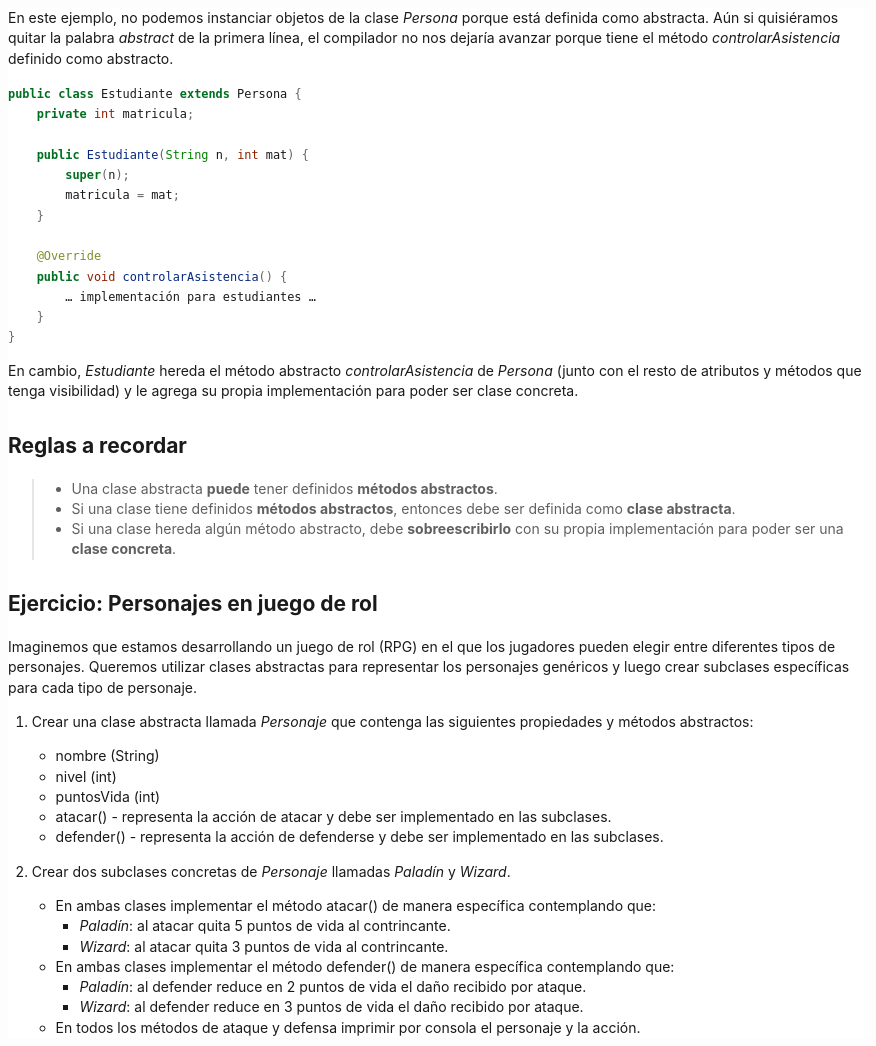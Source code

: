 ```java
```
En este ejemplo, no podemos instanciar objetos de la  clase _Persona_ porque está definida como abstracta. Aún si quisiéramos quitar la palabra _abstract_ de la primera línea, el compilador no nos dejaría avanzar porque tiene el método _controlarAsistencia_ definido como abstracto.

```java
public class Estudiante extends Persona {
	private int matricula;

	public Estudiante(String n, int mat) {
		super(n);
		matricula = mat;
	}

	@Override
	public void controlarAsistencia() {
		… implementación para estudiantes …
	}
} 	
```
En cambio, _Estudiante_ hereda el método abstracto _controlarAsistencia_ de _Persona_ (junto con el resto de atributos y métodos que tenga visibilidad) y le agrega su propia implementación para poder ser clase concreta.

## Reglas a recordar

> - Una clase abstracta **puede** tener definidos **métodos abstractos**.
> - Si una clase tiene definidos **métodos abstractos**, entonces debe ser definida como **clase abstracta**.
> - Si una clase hereda algún método abstracto, debe **sobreescribirlo** con su propia implementación para poder ser una **clase concreta**.

## Ejercicio: Personajes en juego de rol

Imaginemos que estamos desarrollando un juego de rol (RPG) en el que los jugadores pueden elegir entre diferentes tipos de personajes. Queremos utilizar clases abstractas para representar los personajes genéricos y luego crear subclases específicas para cada tipo de personaje.
1. Crear una clase abstracta llamada _Personaje_ que contenga las siguientes propiedades y métodos abstractos:
	- nombre (String)
	- nivel (int)
	- puntosVida (int)
	- atacar() - representa la acción de atacar y debe ser implementado en las subclases.
	- defender() - representa la acción de defenderse y debe ser implementado en las subclases.

2. Crear dos subclases concretas de _Personaje_ llamadas _Paladín_ y _Wizard_.
	- En ambas clases implementar el método atacar() de manera específica contemplando que:
		- _Paladín_: al atacar quita 5 puntos de vida al contrincante.
		- _Wizard_: al atacar quita 3 puntos de vida al contrincante.
	- En ambas clases implementar el método defender() de manera específica contemplando que:
		- _Paladín_: al defender reduce en 2 puntos de vida el daño recibido por ataque.
		- _Wizard_: al defender reduce en 3 puntos de vida el daño recibido por ataque.
	- En todos los métodos de ataque y defensa imprimir por consola el personaje y la acción.
